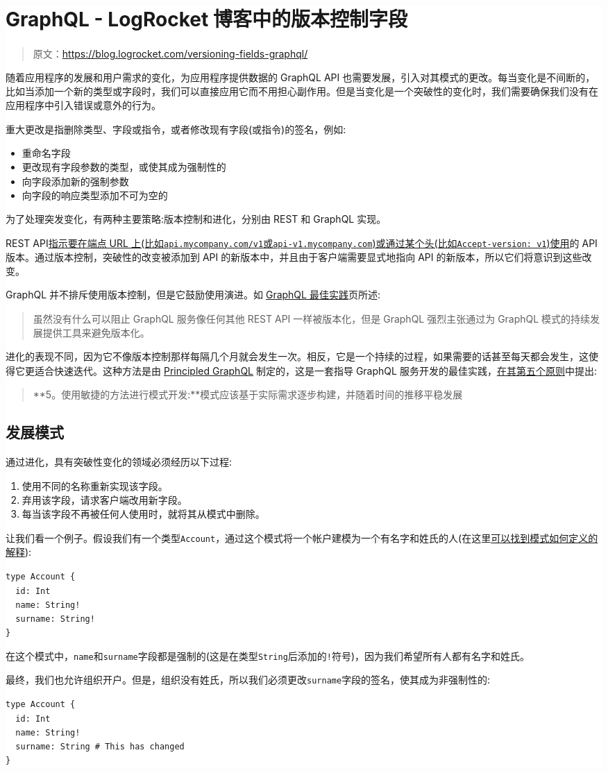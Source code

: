 # GraphQL - LogRocket 博客中的版本控制字段

> 原文：<https://blog.logrocket.com/versioning-fields-graphql/>

随着应用程序的发展和用户需求的变化，为应用程序提供数据的 GraphQL API 也需要发展，引入对其模式的更改。每当变化是不间断的，比如当添加一个新的类型或字段时，我们可以直接应用它而不用担心副作用。但是当变化是一个突破性的变化时，我们需要确保我们没有在应用程序中引入错误或意外的行为。

重大更改是指删除类型、字段或指令，或者修改现有字段(或指令)的签名，例如:

*   重命名字段
*   更改现有字段参数的类型，或使其成为强制性的
*   向字段添加新的强制参数
*   向字段的响应类型添加不可为空的

为了处理突发变化，有两种主要策略:版本控制和进化，分别由 REST 和 GraphQL 实现。

REST API[指示要在端点 URL 上(比如`api.mycompany.com/v1`或`api-v1.mycompany.com`)或通过某个头(比如`Accept-version: v1`)使用](https://restfulapi.net/versioning/)的 API 版本。通过版本控制，突破性的改变被添加到 API 的新版本中，并且由于客户端需要显式地指向 API 的新版本，所以它们将意识到这些改变。

GraphQL 并不排斥使用版本控制，但是它鼓励使用演进。如 [GraphQL 最佳实践](https://graphql.org/learn/best-practices/#versioning)页所述:

> 虽然没有什么可以阻止 GraphQL 服务像任何其他 REST API 一样被版本化，但是 GraphQL 强烈主张通过为 GraphQL 模式的持续发展提供工具来避免版本化。

进化的表现不同，因为它不像版本控制那样每隔几个月就会发生一次。相反，它是一个持续的过程，如果需要的话甚至每天都会发生，这使得它更适合快速迭代。这种方法是由 [Principled GraphQL](https://principledgraphql.com) 制定的，这是一套指导 GraphQL 服务开发的最佳实践，[在其第五个原则](https://principledgraphql.com/agility#5-use-an-agile-approach-to-schema-development)中提出:

> **5。使用敏捷的方法进行模式开发:**模式应该基于实际需求逐步构建，并随着时间的推移平稳发展

## 发展模式

通过进化，具有突破性变化的领域必须经历以下过程:

1.  使用不同的名称重新实现该字段。
2.  弃用该字段，请求客户端改用新字段。
3.  每当该字段不再被任何人使用时，就将其从模式中删除。

让我们看一个例子。假设我们有一个类型`Account`，通过这个模式将一个帐户建模为一个有名字和姓氏的人(在这里[可以找到模式如何定义的解释](https://blog.logrocket.com/defining-types-for-your-graphql-api/)):

```
type Account {
  id: Int
  name: String!
  surname: String!
}
```

在这个模式中，`name`和`surname`字段都是强制的(这是在类型`String`后添加的`!`符号)，因为我们希望所有人都有名字和姓氏。

最终，我们也允许组织开户。但是，组织没有姓氏，所以我们必须更改`surname`字段的签名，使其成为非强制性的:

```
type Account {
  id: Int
  name: String!
  surname: String # This has changed
}
```

